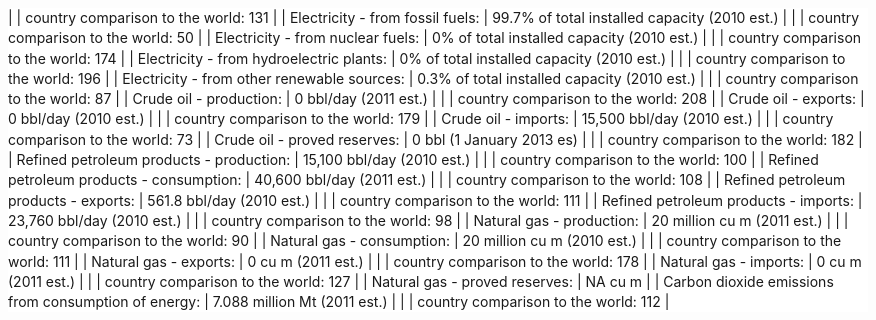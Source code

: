 | | country comparison to the world:   131 |
| Electricity - from fossil fuels: | 99.7% of total installed capacity (2010 est.) |
| | country comparison to the world:   50 |
| Electricity - from nuclear fuels: | 0% of total installed capacity (2010 est.) |
| | country comparison to the world:   174 |
| Electricity - from hydroelectric plants: | 0% of total installed capacity (2010 est.) |
| | country comparison to the world:   196 |
| Electricity - from other renewable sources: | 0.3% of total installed capacity (2010 est.) |
| | country comparison to the world:   87 |
| Crude oil - production: | 0 bbl/day (2011 est.) |
| | country comparison to the world:   208 |
| Crude oil - exports: | 0 bbl/day (2010 est.) |
| | country comparison to the world:   179 |
| Crude oil - imports: | 15,500 bbl/day (2010 est.) |
| | country comparison to the world:   73 |
| Crude oil - proved reserves: | 0 bbl (1 January 2013 es) |
| | country comparison to the world:   182 |
| Refined petroleum products - production: | 15,100 bbl/day (2010 est.) |
| | country comparison to the world:   100 |
| Refined petroleum products - consumption: | 40,600 bbl/day (2011 est.) |
| | country comparison to the world:   108 |
| Refined petroleum products - exports: | 561.8 bbl/day (2010 est.) |
| | country comparison to the world:   111 |
| Refined petroleum products - imports: | 23,760 bbl/day (2010 est.) |
| | country comparison to the world:   98 |
| Natural gas - production: | 20 million cu m (2011 est.) |
| | country comparison to the world:   90 |
| Natural gas - consumption: | 20 million cu m (2010 est.) |
| | country comparison to the world:   111 |
| Natural gas - exports: | 0 cu m (2011 est.) |
| | country comparison to the world:   178 |
| Natural gas - imports: | 0 cu m (2011 est.) |
| | country comparison to the world:   127 |
| Natural gas - proved reserves: | NA cu m |
| Carbon dioxide emissions from consumption of energy: | 7.088 million Mt (2011 est.) |
| | country comparison to the world:   112 |
